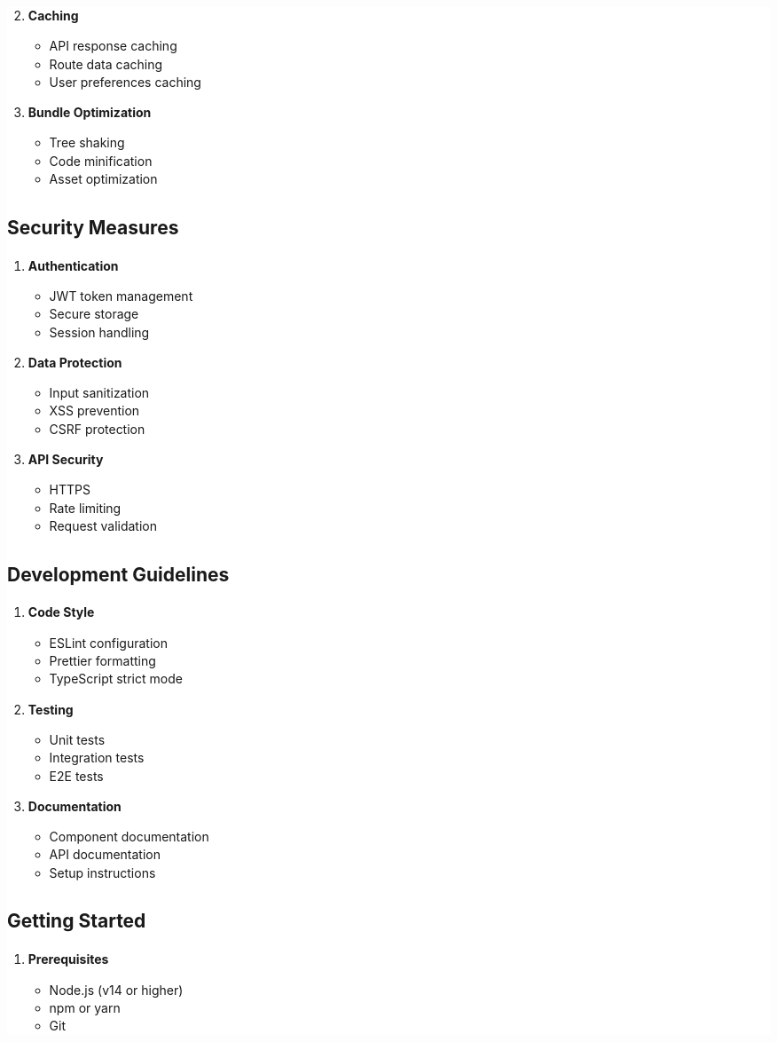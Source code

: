 2. **Caching**

   - API response caching
   - Route data caching
   - User preferences caching

3. **Bundle Optimization**
   - Tree shaking
   - Code minification
   - Asset optimization

## Security Measures

1. **Authentication**

   - JWT token management
   - Secure storage
   - Session handling

2. **Data Protection**

   - Input sanitization
   - XSS prevention
   - CSRF protection

3. **API Security**
   - HTTPS
   - Rate limiting
   - Request validation

## Development Guidelines

1. **Code Style**

   - ESLint configuration
   - Prettier formatting
   - TypeScript strict mode

2. **Testing**

   - Unit tests
   - Integration tests
   - E2E tests

3. **Documentation**
   - Component documentation
   - API documentation
   - Setup instructions

## Getting Started

1. **Prerequisites**

   - Node.js (v14 or higher)
   - npm or yarn
   - Git
